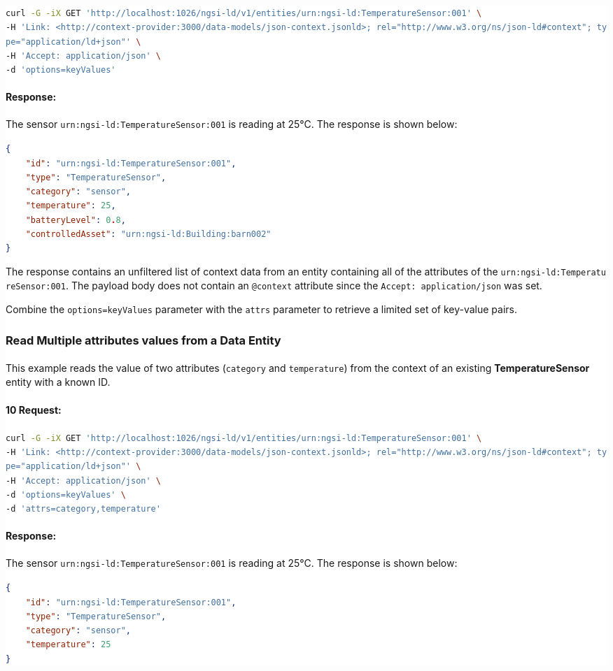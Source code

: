```bash
curl -G -iX GET 'http://localhost:1026/ngsi-ld/v1/entities/urn:ngsi-ld:TemperatureSensor:001' \
-H 'Link: <http://context-provider:3000/data-models/json-context.jsonld>; rel="http://www.w3.org/ns/json-ld#context"; type="application/ld+json"' \
-H 'Accept: application/json' \
-d 'options=keyValues'
```

#### Response:

The sensor `urn:ngsi-ld:TemperatureSensor:001` is reading at 25°C. The response is shown below:

```json
{
    "id": "urn:ngsi-ld:TemperatureSensor:001",
    "type": "TemperatureSensor",
    "category": "sensor",
    "temperature": 25,
    "batteryLevel": 0.8,
    "controlledAsset": "urn:ngsi-ld:Building:barn002"
}
```
The response contains an unfiltered list of context data from an entity containing all of the attributes of the `urn:ngsi-ld:TemperatureSensor:001`. The payload body does not contain an `@context` attribute since the `Accept: application/json` was set.

Combine the `options=keyValues` parameter with the `attrs` parameter to retrieve a limited set of key-value pairs.

### Read Multiple attributes values from a Data Entity

This example reads the value of two attributes (`category` and `temperature`) from the context of an existing **TemperatureSensor** entity
with a known ID.

#### 10 Request:

```bash
curl -G -iX GET 'http://localhost:1026/ngsi-ld/v1/entities/urn:ngsi-ld:TemperatureSensor:001' \
-H 'Link: <http://context-provider:3000/data-models/json-context.jsonld>; rel="http://www.w3.org/ns/json-ld#context"; type="application/ld+json"' \
-H 'Accept: application/json' \
-d 'options=keyValues' \
-d 'attrs=category,temperature'
```

#### Response:

The sensor `urn:ngsi-ld:TemperatureSensor:001` is reading at 25°C. The response is shown below:

```json
{
    "id": "urn:ngsi-ld:TemperatureSensor:001",
    "type": "TemperatureSensor",
    "category": "sensor",
    "temperature": 25
}
```
